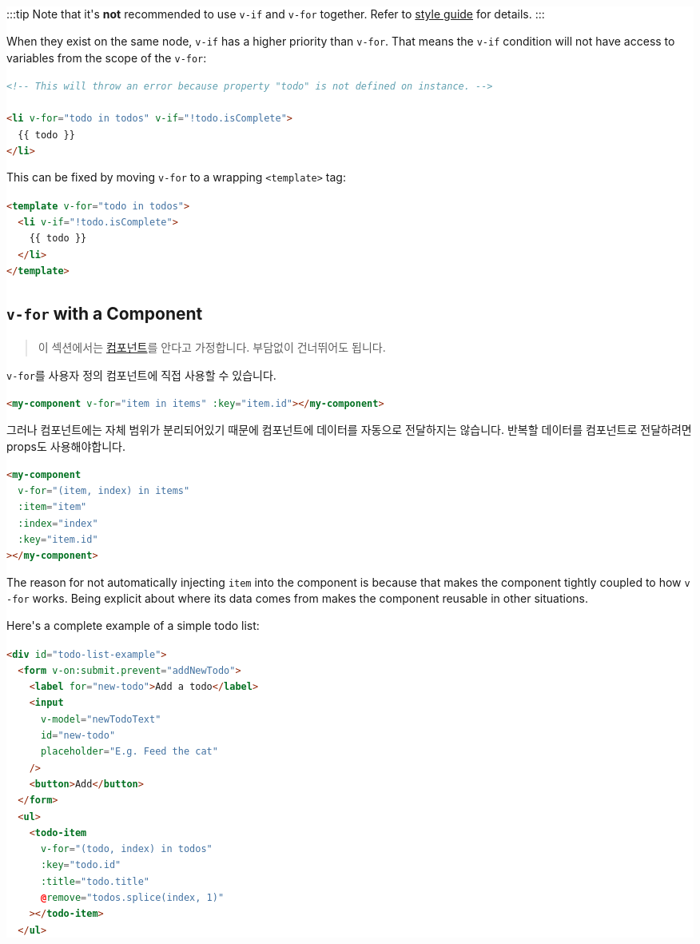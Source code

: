 :::tip Note that it's **not** recommended to use `v-if` and `v-for` together. Refer to [style guide](../style-guide/#avoid-v-if-with-v-for-essential) for details. :::

When they exist on the same node, `v-if` has a higher priority than `v-for`. That means the `v-if` condition will not have access to variables from the scope of the `v-for`:

```html
<!-- This will throw an error because property "todo" is not defined on instance. -->

<li v-for="todo in todos" v-if="!todo.isComplete">
  {{ todo }}
</li>
```

This can be fixed by moving `v-for` to a wrapping `<template>` tag:

```html
<template v-for="todo in todos">
  <li v-if="!todo.isComplete">
    {{ todo }}
  </li>
</template>
```

## `v-for` with a Component

> 이 섹션에서는 [컴포넌트](component-basics.md)를 안다고 가정합니다. 부담없이 건너뛰어도 됩니다.

`v-for`를 사용자 정의 컴포넌트에 직접 사용할 수 있습니다.

```html
<my-component v-for="item in items" :key="item.id"></my-component>
```

그러나 컴포넌트에는 자체 범위가 분리되어있기 때문에 컴포넌트에 데이터를 자동으로 전달하지는 않습니다. 반복할 데이터를 컴포넌트로 전달하려면 props도 사용해야합니다.

```html
<my-component
  v-for="(item, index) in items"
  :item="item"
  :index="index"
  :key="item.id"
></my-component>
```

The reason for not automatically injecting `item` into the component is because that makes the component tightly coupled to how `v-for` works. Being explicit about where its data comes from makes the component reusable in other situations.

Here's a complete example of a simple todo list:

```html
<div id="todo-list-example">
  <form v-on:submit.prevent="addNewTodo">
    <label for="new-todo">Add a todo</label>
    <input
      v-model="newTodoText"
      id="new-todo"
      placeholder="E.g. Feed the cat"
    />
    <button>Add</button>
  </form>
  <ul>
    <todo-item
      v-for="(todo, index) in todos"
      :key="todo.id"
      :title="todo.title"
      @remove="todos.splice(index, 1)"
    ></todo-item>
  </ul>
```